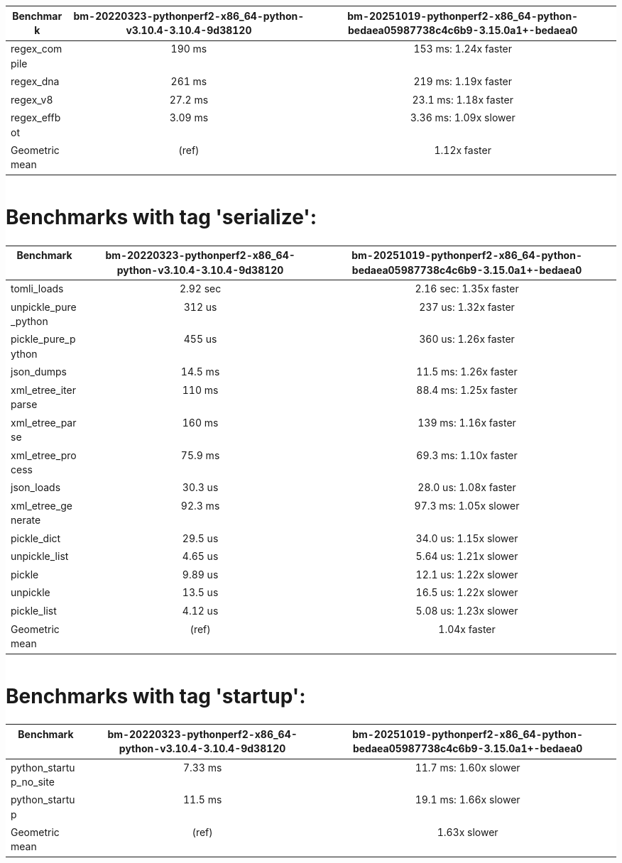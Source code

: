 | Benchmark      | bm-20220323-pythonperf2-x86_64-python-v3.10.4-3.10.4-9d38120 | bm-20251019-pythonperf2-x86_64-python-bedaea05987738c4c6b9-3.15.0a1+-bedaea0 |
|----------------|:------------------------------------------------------------:|:----------------------------------------------------------------------------:|
| regex_compile  | 190 ms                                                       | 153 ms: 1.24x faster                                                         |
| regex_dna      | 261 ms                                                       | 219 ms: 1.19x faster                                                         |
| regex_v8       | 27.2 ms                                                      | 23.1 ms: 1.18x faster                                                        |
| regex_effbot   | 3.09 ms                                                      | 3.36 ms: 1.09x slower                                                        |
| Geometric mean | (ref)                                                        | 1.12x faster                                                                 |

Benchmarks with tag 'serialize':
================================

| Benchmark            | bm-20220323-pythonperf2-x86_64-python-v3.10.4-3.10.4-9d38120 | bm-20251019-pythonperf2-x86_64-python-bedaea05987738c4c6b9-3.15.0a1+-bedaea0 |
|----------------------|:------------------------------------------------------------:|:----------------------------------------------------------------------------:|
| tomli_loads          | 2.92 sec                                                     | 2.16 sec: 1.35x faster                                                       |
| unpickle_pure_python | 312 us                                                       | 237 us: 1.32x faster                                                         |
| pickle_pure_python   | 455 us                                                       | 360 us: 1.26x faster                                                         |
| json_dumps           | 14.5 ms                                                      | 11.5 ms: 1.26x faster                                                        |
| xml_etree_iterparse  | 110 ms                                                       | 88.4 ms: 1.25x faster                                                        |
| xml_etree_parse      | 160 ms                                                       | 139 ms: 1.16x faster                                                         |
| xml_etree_process    | 75.9 ms                                                      | 69.3 ms: 1.10x faster                                                        |
| json_loads           | 30.3 us                                                      | 28.0 us: 1.08x faster                                                        |
| xml_etree_generate   | 92.3 ms                                                      | 97.3 ms: 1.05x slower                                                        |
| pickle_dict          | 29.5 us                                                      | 34.0 us: 1.15x slower                                                        |
| unpickle_list        | 4.65 us                                                      | 5.64 us: 1.21x slower                                                        |
| pickle               | 9.89 us                                                      | 12.1 us: 1.22x slower                                                        |
| unpickle             | 13.5 us                                                      | 16.5 us: 1.22x slower                                                        |
| pickle_list          | 4.12 us                                                      | 5.08 us: 1.23x slower                                                        |
| Geometric mean       | (ref)                                                        | 1.04x faster                                                                 |

Benchmarks with tag 'startup':
==============================

| Benchmark              | bm-20220323-pythonperf2-x86_64-python-v3.10.4-3.10.4-9d38120 | bm-20251019-pythonperf2-x86_64-python-bedaea05987738c4c6b9-3.15.0a1+-bedaea0 |
|------------------------|:------------------------------------------------------------:|:----------------------------------------------------------------------------:|
| python_startup_no_site | 7.33 ms                                                      | 11.7 ms: 1.60x slower                                                        |
| python_startup         | 11.5 ms                                                      | 19.1 ms: 1.66x slower                                                        |
| Geometric mean         | (ref)                                                        | 1.63x slower                                                                 |

